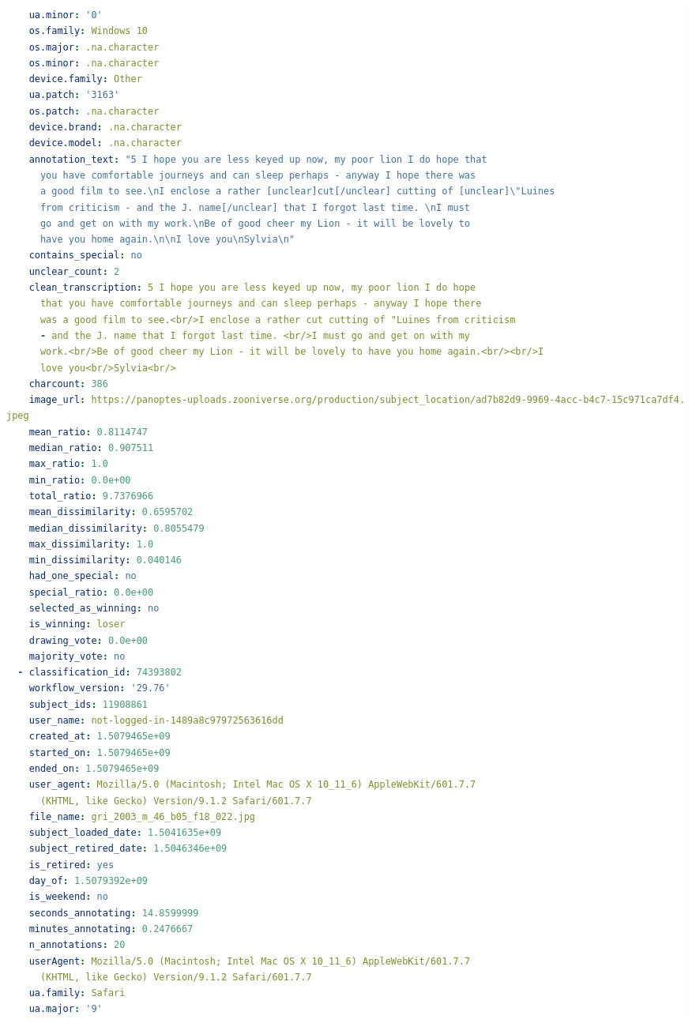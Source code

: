 ```yaml
    ua.minor: '0'
    os.family: Windows 10
    os.major: .na.character
    os.minor: .na.character
    device.family: Other
    ua.patch: '3163'
    os.patch: .na.character
    device.brand: .na.character
    device.model: .na.character
    annotation_text: "5 I hope you are less keyed up now, my poor lion I do hope that
      you have comfortable journeys and can sleep perhaps - anyway I hope there was
      a good film to see.\nI enclose a rather [unclear]cut[/unclear] cutting of [unclear]\"Luines
      from criticism - and the J. name[/unclear] that I forgot last time. \nI must
      go and get on with my work.\nBe of good cheer my Lion - it will be lovely to
      have you home again.\n\nI love you\nSylvia\n"
    contains_special: no
    unclear_count: 2
    clean_transcription: 5 I hope you are less keyed up now, my poor lion I do hope
      that you have comfortable journeys and can sleep perhaps - anyway I hope there
      was a good film to see.<br/>I enclose a rather cut cutting of "Luines from criticism
      - and the J. name that I forgot last time. <br/>I must go and get on with my
      work.<br/>Be of good cheer my Lion - it will be lovely to have you home again.<br/><br/>I
      love you<br/>Sylvia<br/>
    charcount: 386
    image_url: https://panoptes-uploads.zooniverse.org/production/subject_location/ad7b82d9-9969-4acc-b4c7-15c971ca7df4.jpeg
    mean_ratio: 0.8114747
    median_ratio: 0.907511
    max_ratio: 1.0
    min_ratio: 0.0e+00
    total_ratio: 9.7376966
    mean_dissimilarity: 0.6595702
    median_dissimilarity: 0.8055479
    max_dissimilarity: 1.0
    min_dissimilarity: 0.040146
    had_one_special: no
    special_ratio: 0.0e+00
    selected_as_winning: no
    is_winning: loser
    drawing_vote: 0.0e+00
    majority_vote: no
  - classification_id: 74393802
    workflow_version: '29.76'
    subject_ids: 11908861
    user_name: not-logged-in-1489a8c97972563616dd
    created_at: 1.5079465e+09
    started_on: 1.5079465e+09
    ended_on: 1.5079465e+09
    user_agent: Mozilla/5.0 (Macintosh; Intel Mac OS X 10_11_6) AppleWebKit/601.7.7
      (KHTML, like Gecko) Version/9.1.2 Safari/601.7.7
    file_name: gri_2003_m_46_b05_f18_022.jpg
    subject_loaded_date: 1.5041635e+09
    subject_retired_date: 1.5046346e+09
    is_retired: yes
    day_of: 1.5079392e+09
    is_weekend: no
    seconds_annotating: 14.8599999
    minutes_annotating: 0.2476667
    n_annotations: 20
    userAgent: Mozilla/5.0 (Macintosh; Intel Mac OS X 10_11_6) AppleWebKit/601.7.7
      (KHTML, like Gecko) Version/9.1.2 Safari/601.7.7
    ua.family: Safari
    ua.major: '9'
```